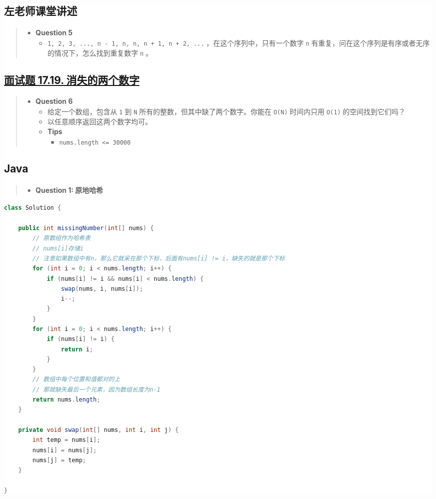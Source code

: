 ## 左老师课堂讲述

> - **Question 5**
>   - `1, 2, 3, ..., n - 1, n, n, n + 1, n + 2, ...` ，在这个序列中，只有一个数字 `n` 有重复，问在这个序列是有序或者无序的情况下，怎么找到重复数字 `n` 。

## [面试题 17.19. 消失的两个数字](https://leetcode.cn/problems/missing-two-lcci/)

> - **Question 6**
>   - 给定一个数组，包含从 `1` 到 `N` 所有的整数，但其中缺了两个数字。你能在 `O(N)` 时间内只用 `O(1)` 的空间找到它们吗？
>   - 以任意顺序返回这两个数字均可。
>   - **Tips**
>     - `nums.length <= 30000`

## Java

> - **Question 1: 原地哈希**

```java
class Solution {
    
    public int missingNumber(int[] nums) {
        // 原数组作为哈希表
        // nums[i]存储i
        // 注意如果数组中有n，那么它就呆在那个下标，后面有nums[i] != i，缺失的就是那个下标
        for (int i = 0; i < nums.length; i++) {
            if (nums[i] != i && nums[i] < nums.length) {
                swap(nums, i, nums[i]);
                i--;
            }
        }
        for (int i = 0; i < nums.length; i++) {
            if (nums[i] != i) {
                return i;
            }
        }
        // 数组中每个位置和值都对的上
        // 那就缺失最后一个元素，因为数组长度为n-1
        return nums.length;
    }
    
    private void swap(int[] nums, int i, int j) {
        int temp = nums[i];
        nums[i] = nums[j];
        nums[j] = temp;
    }
    
}
```
